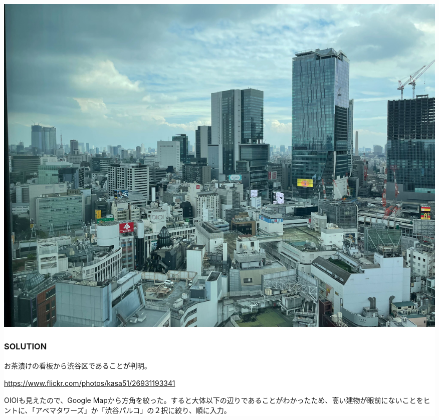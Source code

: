 ![](./images//Where.jpg)

### SOLUTION

お茶漬けの看板から渋谷区であることが判明。

https://www.flickr.com/photos/kasa51/26931193341

OIOIも見えたので、Google Mapから方角を絞った。すると大体以下の辺りであることがわかったため、高い建物が眼前にないことをヒントに、「アベマタワーズ」か「渋谷パルコ」の２択に絞り、順に入力。
